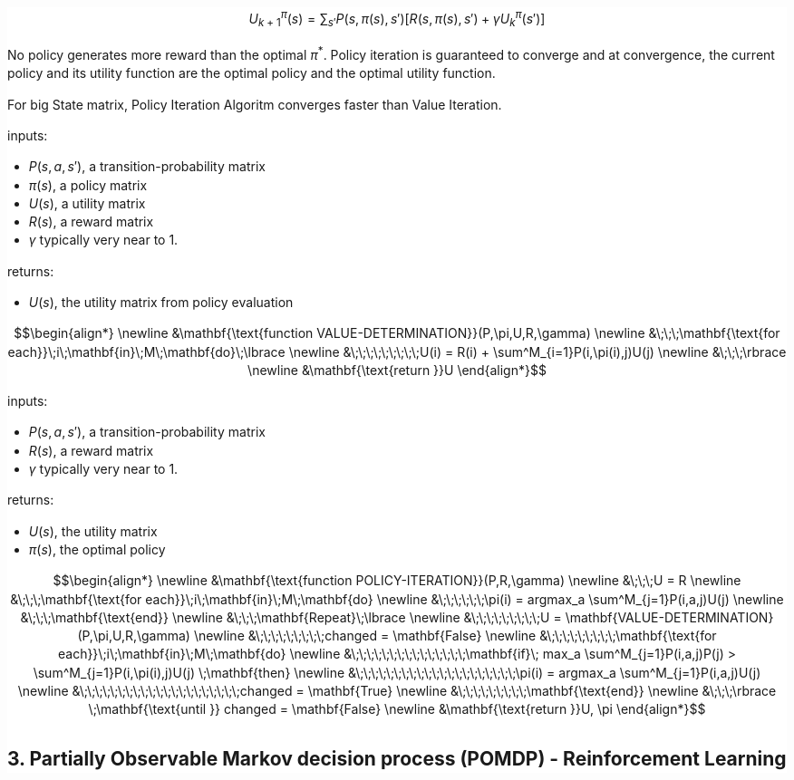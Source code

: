 $$U^{\pi}_{k+1}(s)=\sum_{s'}P(s,\pi(s),s')[R(s,\pi(s),s')+\gamma U^{\pi}_k(s')]$$

No policy generates more reward than the optimal $\pi^{*}$. Policy iteration is guaranteed to converge and at convergence, the current policy and its utility function are the optimal policy and the optimal utility function. 

For big State matrix, Policy Iteration Algoritm converges faster than Value Iteration.

inputs:
* $P(s,a,s')$, a transition-probability matrix 
* $\pi(s)$, a policy matrix 
* $U(s)$, a utility matrix  
* $R(s)$, a reward matrix  
* $\gamma$ typically very near to 1.

returns:
* $U(s)$, the utility matrix from policy evaluation

$$\begin{align*}
\newline &\mathbf{\text{function VALUE-DETERMINATION}}(P,\pi,U,R,\gamma)
\newline &\;\;\;\mathbf{\text{for each}}\;i\;\mathbf{in}\;M\;\mathbf{do}\;\lbrace
\newline &\;\;\;\;\;\;\;\;\;U(i) = R(i) + \sum^M_{i=1}P(i,\pi(i),j)U(j)
\newline &\;\;\;\rbrace
\newline &\mathbf{\text{return }}U
\end{align*}$$

inputs:
* $P(s,a,s')$, a transition-probability matrix 
* $R(s)$, a reward matrix  
* $\gamma$ typically very near to 1.

returns:
* $U(s)$, the utility matrix
* $\pi(s)$, the optimal policy

$$\begin{align*}
\newline &\mathbf{\text{function POLICY-ITERATION}}(P,R,\gamma)
\newline &\;\;\;U = R
\newline &\;\;\;\mathbf{\text{for each}}\;i\;\mathbf{in}\;M\;\mathbf{do}
\newline &\;\;\;\;\;\;\pi(i) = argmax_a \sum^M_{j=1}P(i,a,j)U(j)
\newline &\;\;\;\mathbf{\text{end}}
\newline &\;\;\;\mathbf{Repeat}\;\lbrace
\newline &\;\;\;\;\;\;\;\;\;U = \mathbf{VALUE-DETERMINATION}(P,\pi,U,R,\gamma)
\newline &\;\;\;\;\;\;\;\;\;changed = \mathbf{False}
\newline &\;\;\;\;\;\;\;\;\;\mathbf{\text{for each}}\;i\;\mathbf{in}\;M\;\mathbf{do}
\newline &\;\;\;\;\;\;\;\;\;\;\;\;\;\;\;\mathbf{if}\; max_a \sum^M_{j=1}P(i,a,j)P(j) > \sum^M_{j=1}P(i,\pi(i),j)U(j) \;\mathbf{then}
\newline &\;\;\;\;\;\;\;\;\;\;\;\;\;\;\;\;\;\;\;\;\;\pi(i) = argmax_a \sum^M_{j=1}P(i,a,j)U(j)
\newline &\;\;\;\;\;\;\;\;\;\;\;\;\;\;\;\;\;\;\;\;\;changed = \mathbf{True}
\newline &\;\;\;\;\;\;\;\;\;\mathbf{\text{end}}
\newline &\;\;\;\rbrace \;\mathbf{\text{until }} changed = \mathbf{False}
\newline &\mathbf{\text{return }}U, \pi
\end{align*}$$

## 3. Partially Observable Markov decision process (POMDP) - Reinforcement Learning
